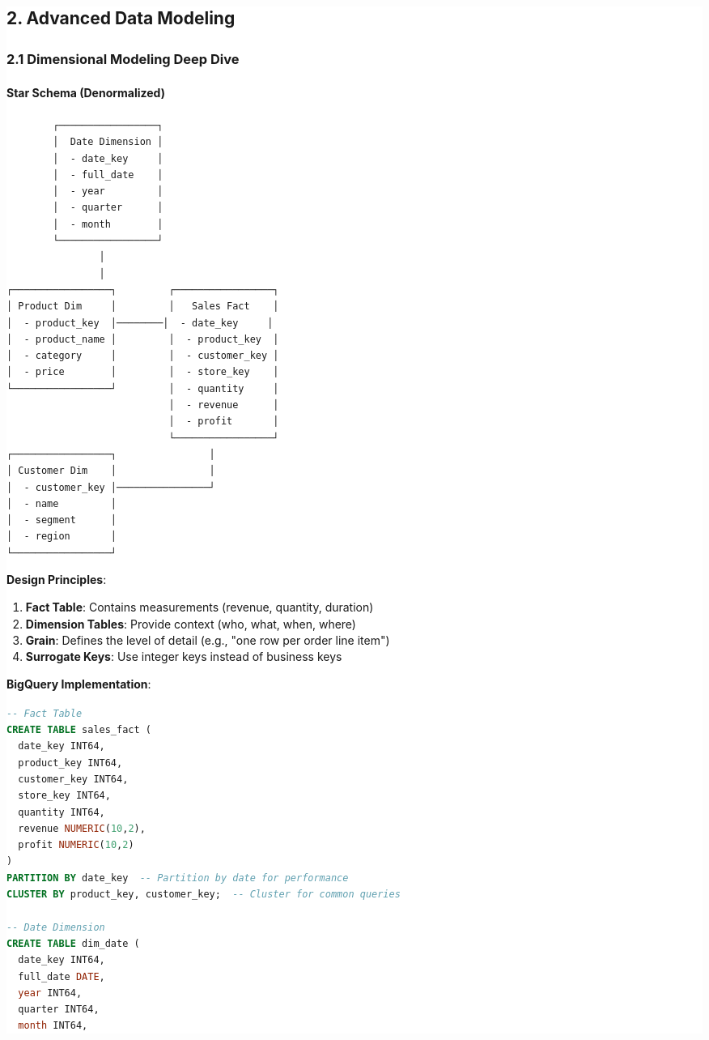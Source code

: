 
## 2. Advanced Data Modeling

### 2.1 Dimensional Modeling Deep Dive

#### Star Schema (Denormalized)

```
        ┌─────────────────┐
        │  Date Dimension │
        │  - date_key     │
        │  - full_date    │
        │  - year         │
        │  - quarter      │
        │  - month        │
        └─────────────────┘
                │
                │
┌─────────────────┐         ┌─────────────────┐
│ Product Dim     │         │   Sales Fact    │
│  - product_key  │────────│  - date_key     │
│  - product_name │         │  - product_key  │
│  - category     │         │  - customer_key │
│  - price        │         │  - store_key    │
└─────────────────┘         │  - quantity     │
                            │  - revenue      │
                            │  - profit       │
                            └─────────────────┘
┌─────────────────┐                │
│ Customer Dim    │                │
│  - customer_key │────────────────┘
│  - name         │
│  - segment      │
│  - region       │
└─────────────────┘
```

**Design Principles**:
1. **Fact Table**: Contains measurements (revenue, quantity, duration)
2. **Dimension Tables**: Provide context (who, what, when, where)
3. **Grain**: Defines the level of detail (e.g., "one row per order line item")
4. **Surrogate Keys**: Use integer keys instead of business keys

**BigQuery Implementation**:
```sql
-- Fact Table
CREATE TABLE sales_fact (
  date_key INT64,
  product_key INT64,
  customer_key INT64,
  store_key INT64,
  quantity INT64,
  revenue NUMERIC(10,2),
  profit NUMERIC(10,2)
)
PARTITION BY date_key  -- Partition by date for performance
CLUSTER BY product_key, customer_key;  -- Cluster for common queries

-- Date Dimension
CREATE TABLE dim_date (
  date_key INT64,
  full_date DATE,
  year INT64,
  quarter INT64,
  month INT64,
```